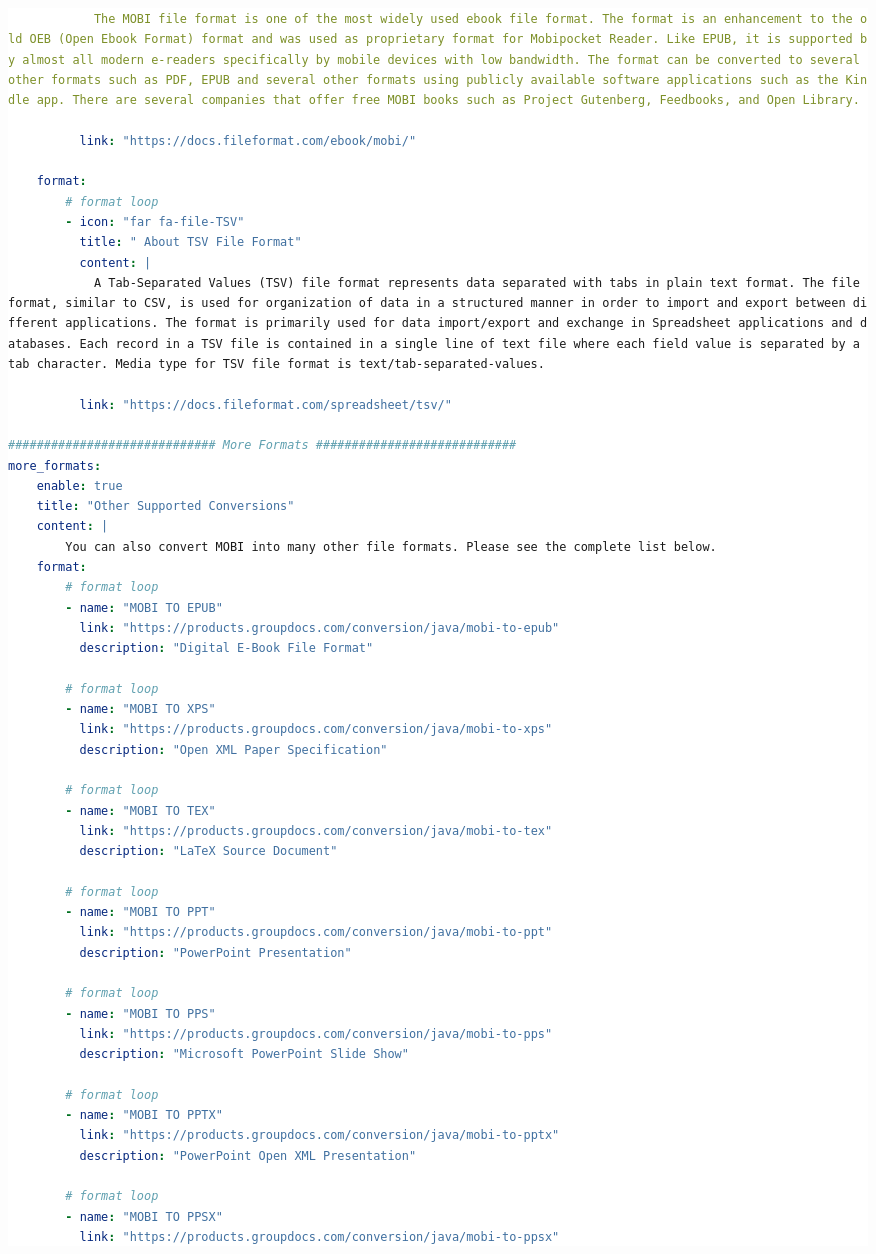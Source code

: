 ```yaml
            The MOBI file format is one of the most widely used ebook file format. The format is an enhancement to the old OEB (Open Ebook Format) format and was used as proprietary format for Mobipocket Reader. Like EPUB, it is supported by almost all modern e-readers specifically by mobile devices with low bandwidth. The format can be converted to several other formats such as PDF, EPUB and several other formats using publicly available software applications such as the Kindle app. There are several companies that offer free MOBI books such as Project Gutenberg, Feedbooks, and Open Library.

          link: "https://docs.fileformat.com/ebook/mobi/"

    format:
        # format loop
        - icon: "far fa-file-TSV"
          title: " About TSV File Format"
          content: |
            A Tab-Separated Values (TSV) file format represents data separated with tabs in plain text format. The file format, similar to CSV, is used for organization of data in a structured manner in order to import and export between different applications. The format is primarily used for data import/export and exchange in Spreadsheet applications and databases. Each record in a TSV file is contained in a single line of text file where each field value is separated by a tab character. Media type for TSV file format is text/tab-separated-values.

          link: "https://docs.fileformat.com/spreadsheet/tsv/"

############################# More Formats ############################
more_formats:
    enable: true
    title: "Other Supported Conversions"
    content: |
        You can also convert MOBI into many other file formats. Please see the complete list below.
    format: 
        # format loop
        - name: "MOBI TO EPUB"
          link: "https://products.groupdocs.com/conversion/java/mobi-to-epub"
          description: "Digital E-Book File Format"

        # format loop
        - name: "MOBI TO XPS"
          link: "https://products.groupdocs.com/conversion/java/mobi-to-xps"
          description: "Open XML Paper Specification"

        # format loop
        - name: "MOBI TO TEX"
          link: "https://products.groupdocs.com/conversion/java/mobi-to-tex"
          description: "LaTeX Source Document"

        # format loop
        - name: "MOBI TO PPT"
          link: "https://products.groupdocs.com/conversion/java/mobi-to-ppt"
          description: "PowerPoint Presentation"

        # format loop
        - name: "MOBI TO PPS"
          link: "https://products.groupdocs.com/conversion/java/mobi-to-pps"
          description: "Microsoft PowerPoint Slide Show"

        # format loop
        - name: "MOBI TO PPTX"
          link: "https://products.groupdocs.com/conversion/java/mobi-to-pptx"
          description: "PowerPoint Open XML Presentation"

        # format loop
        - name: "MOBI TO PPSX"
          link: "https://products.groupdocs.com/conversion/java/mobi-to-ppsx"
```